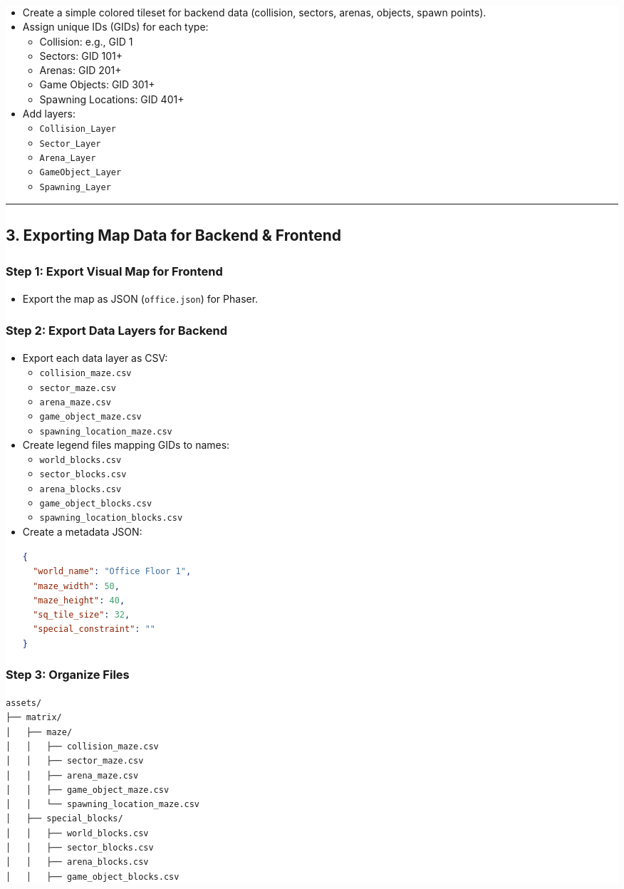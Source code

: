 - Create a simple colored tileset for backend data (collision, sectors, arenas, objects, spawn points).
- Assign unique IDs (GIDs) for each type:
  - Collision: e.g., GID 1
  - Sectors: GID 101+
  - Arenas: GID 201+
  - Game Objects: GID 301+
  - Spawning Locations: GID 401+
- Add layers:
  - `Collision_Layer`
  - `Sector_Layer`
  - `Arena_Layer`
  - `GameObject_Layer`
  - `Spawning_Layer`

---

## 3. Exporting Map Data for Backend & Frontend

### Step 1: Export Visual Map for Frontend

- Export the map as JSON (`office.json`) for Phaser.

### Step 2: Export Data Layers for Backend

- Export each data layer as CSV:
  - `collision_maze.csv`
  - `sector_maze.csv`
  - `arena_maze.csv`
  - `game_object_maze.csv`
  - `spawning_location_maze.csv`
- Create legend files mapping GIDs to names:
  - `world_blocks.csv`
  - `sector_blocks.csv`
  - `arena_blocks.csv`
  - `game_object_blocks.csv`
  - `spawning_location_blocks.csv`
- Create a metadata JSON:
  ```json
  {
    "world_name": "Office Floor 1",
    "maze_width": 50,
    "maze_height": 40,
    "sq_tile_size": 32,
    "special_constraint": ""
  }
  ```

### Step 3: Organize Files

```
assets/
├── matrix/
│   ├── maze/
│   │   ├── collision_maze.csv
│   │   ├── sector_maze.csv
│   │   ├── arena_maze.csv
│   │   ├── game_object_maze.csv
│   │   └── spawning_location_maze.csv
│   ├── special_blocks/
│   │   ├── world_blocks.csv
│   │   ├── sector_blocks.csv
│   │   ├── arena_blocks.csv
│   │   ├── game_object_blocks.csv
```